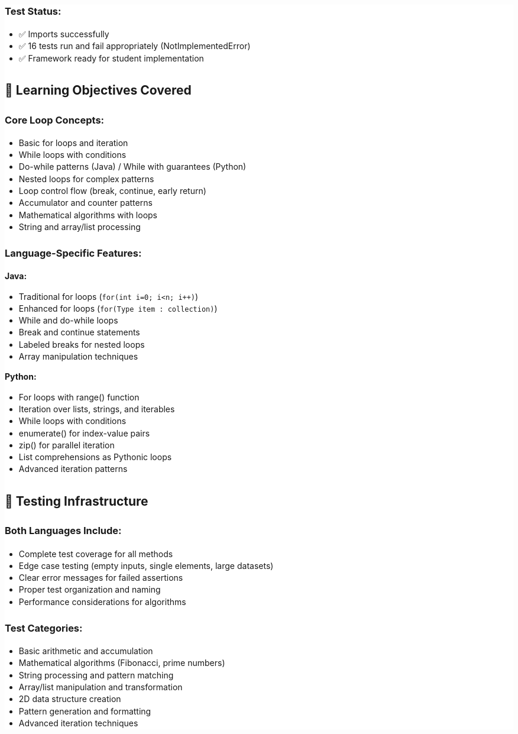### Test Status:
- ✅ Imports successfully
- ✅ 16 tests run and fail appropriately (NotImplementedError)
- ✅ Framework ready for student implementation

## 🎯 Learning Objectives Covered

### Core Loop Concepts:
- Basic for loops and iteration
- While loops with conditions
- Do-while patterns (Java) / While with guarantees (Python)
- Nested loops for complex patterns
- Loop control flow (break, continue, early return)
- Accumulator and counter patterns
- Mathematical algorithms with loops
- String and array/list processing

### Language-Specific Features:

**Java:**
- Traditional for loops (`for(int i=0; i<n; i++)`)
- Enhanced for loops (`for(Type item : collection)`)
- While and do-while loops
- Break and continue statements
- Labeled breaks for nested loops
- Array manipulation techniques

**Python:**
- For loops with range() function
- Iteration over lists, strings, and iterables
- While loops with conditions
- enumerate() for index-value pairs
- zip() for parallel iteration
- List comprehensions as Pythonic loops
- Advanced iteration patterns

## 🧪 Testing Infrastructure

### Both Languages Include:
- Complete test coverage for all methods
- Edge case testing (empty inputs, single elements, large datasets)
- Clear error messages for failed assertions
- Proper test organization and naming
- Performance considerations for algorithms

### Test Categories:
- Basic arithmetic and accumulation
- Mathematical algorithms (Fibonacci, prime numbers)
- String processing and pattern matching
- Array/list manipulation and transformation
- 2D data structure creation
- Pattern generation and formatting
- Advanced iteration techniques
